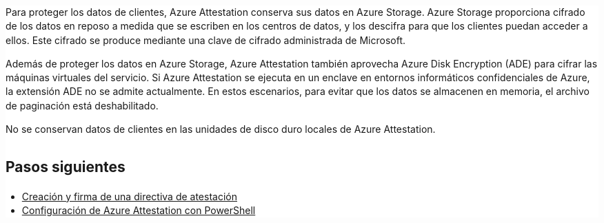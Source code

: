 Para proteger los datos de clientes, Azure Attestation conserva sus datos en Azure Storage. Azure Storage proporciona cifrado de los datos en reposo a medida que se escriben en los centros de datos, y los descifra para que los clientes puedan acceder a ellos. Este cifrado se produce mediante una clave de cifrado administrada de Microsoft. 

Además de proteger los datos en Azure Storage, Azure Attestation también aprovecha Azure Disk Encryption (ADE) para cifrar las máquinas virtuales del servicio. Si Azure Attestation se ejecuta en un enclave en entornos informáticos confidenciales de Azure, la extensión ADE no se admite actualmente. En estos escenarios, para evitar que los datos se almacenen en memoria, el archivo de paginación está deshabilitado. 

No se conservan datos de clientes en las unidades de disco duro locales de Azure Attestation.


## <a name="next-steps"></a>Pasos siguientes

- [Creación y firma de una directiva de atestación](author-sign-policy.md)
- [Configuración de Azure Attestation con PowerShell](quickstart-powershell.md)
